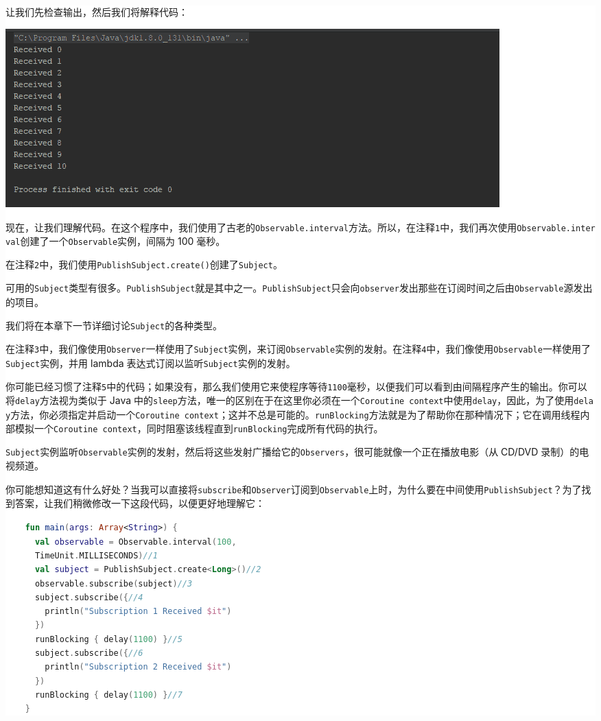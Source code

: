 让我们先检查输出，然后我们将解释代码：

![图片](img/5c44c2ba-d572-4d82-8192-fb39bc96079f.png)

现在，让我们理解代码。在这个程序中，我们使用了古老的`Observable.interval`方法。所以，在注释`1`中，我们再次使用`Observable.interval`创建了一个`Observable`实例，间隔为 100 毫秒。

在注释`2`中，我们使用`PublishSubject.create()`创建了`Subject`。

可用的`Subject`类型有很多。`PublishSubject`就是其中之一。`PublishSubject`只会向`observer`发出那些在订阅时间之后由`Observable`源发出的项目。

我们将在本章下一节详细讨论`Subject`的各种类型。

在注释`3`中，我们像使用`Observer`一样使用了`Subject`实例，来订阅`Observable`实例的发射。在注释`4`中，我们像使用`Observable`一样使用了`Subject`实例，并用 lambda 表达式订阅以监听`Subject`实例的发射。

你可能已经习惯了注释`5`中的代码；如果没有，那么我们使用它来使程序等待`1100`毫秒，以便我们可以看到由间隔程序产生的输出。你可以将`delay`方法视为类似于 Java 中的`sleep`方法，唯一的区别在于在这里你必须在一个`Coroutine context`中使用`delay`，因此，为了使用`delay`方法，你必须指定并启动一个`Coroutine context`；这并不总是可能的。`runBlocking`方法就是为了帮助你在那种情况下；它在调用线程内部模拟一个`Coroutine context`，同时阻塞该线程直到`runBlocking`完成所有代码的执行。

`Subject`实例监听`Observable`实例的发射，然后将这些发射广播给它的`Observers`，很可能就像一个正在播放电影（从 CD/DVD 录制）的电视频道。

你可能想知道这有什么好处？当我可以直接将`subscribe`和`Observer`订阅到`Observable`上时，为什么要在中间使用`PublishSubject`？为了找到答案，让我们稍微修改一下这段代码，以便更好地理解它：

```kt
    fun main(args: Array<String>) { 
      val observable = Observable.interval(100,
      TimeUnit.MILLISECONDS)//1 
      val subject = PublishSubject.create<Long>()//2 
      observable.subscribe(subject)//3 
      subject.subscribe({//4 
        println("Subscription 1 Received $it") 
      }) 
      runBlocking { delay(1100) }//5 
      subject.subscribe({//6 
        println("Subscription 2 Received $it") 
      }) 
      runBlocking { delay(1100) }//7 
    }  
```
